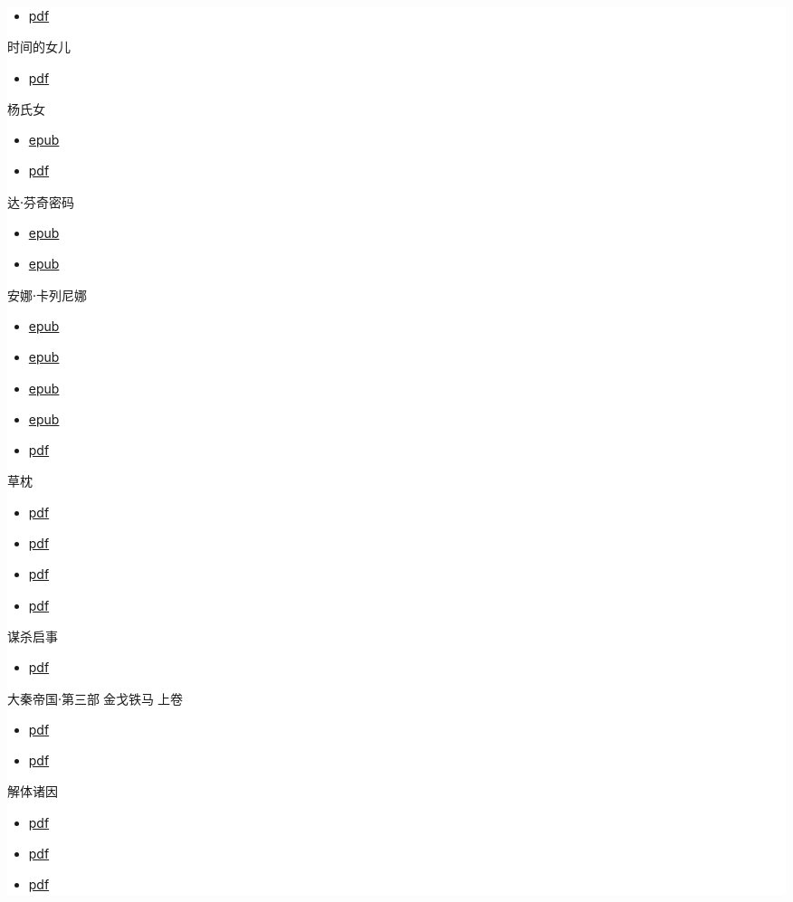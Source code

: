 - [pdf](https://pan.baidu.com/s/1eQlGHUi)


时间的女儿
- [pdf](https://pan.baidu.com/s/1nvK8XvV)


杨氏女
- [epub](https://pan.baidu.com/s/1hsJd5BY)


- [pdf](https://pan.baidu.com/s/1zwBcOQXbRFVlyV0_IW_Xig)


达·芬奇密码
- [epub](https://pan.baidu.com/s/1kTphVuR)


- [epub](https://pan.baidu.com/s/1hsqnvIs)


安娜·卡列尼娜
- [epub](https://pan.baidu.com/share/link?uk=352508374&shareid=3247790108)


- [epub](https://pan.baidu.com/s/1pJFIhyb)


- [epub](https://pan.baidu.com/share/link?uk=2130880790&shareid=2710593396)


- [epub](https://pan.baidu.com/s/1dDJNZu5)


- [pdf](https://pan.baidu.com/s/1bo9aJzL)


草枕
- [pdf](https://pan.baidu.com/share/link?uk=3708393838&shareid=4079486418)


- [pdf](https://pan.baidu.com/share/link?uk=490155926&shareid=2996121633)


- [pdf](https://pan.baidu.com/share/link?uk=490155926&shareid=2996121633)


- [pdf](https://pan.baidu.com/share/link?uk=490155926&shareid=3122511703)


谋杀启事
- [pdf](https://pan.baidu.com/s/1gdgRrBd)


大秦帝国·第三部 金戈铁马 上卷
- [pdf](https://pan.baidu.com/share/link?uk=1594477920&shareid=476063)


- [pdf](https://pan.baidu.com/share/link?uk=1594477920&shareid=476063)


解体诸因
- [pdf](https://pan.baidu.com/s/1eQ7AzXC)


- [pdf](https://pan.baidu.com/share/link?uk=1850042805&shareid=1694386761)


- [pdf](https://pan.baidu.com/share/link?uk=1850042805&shareid=1565897777)
